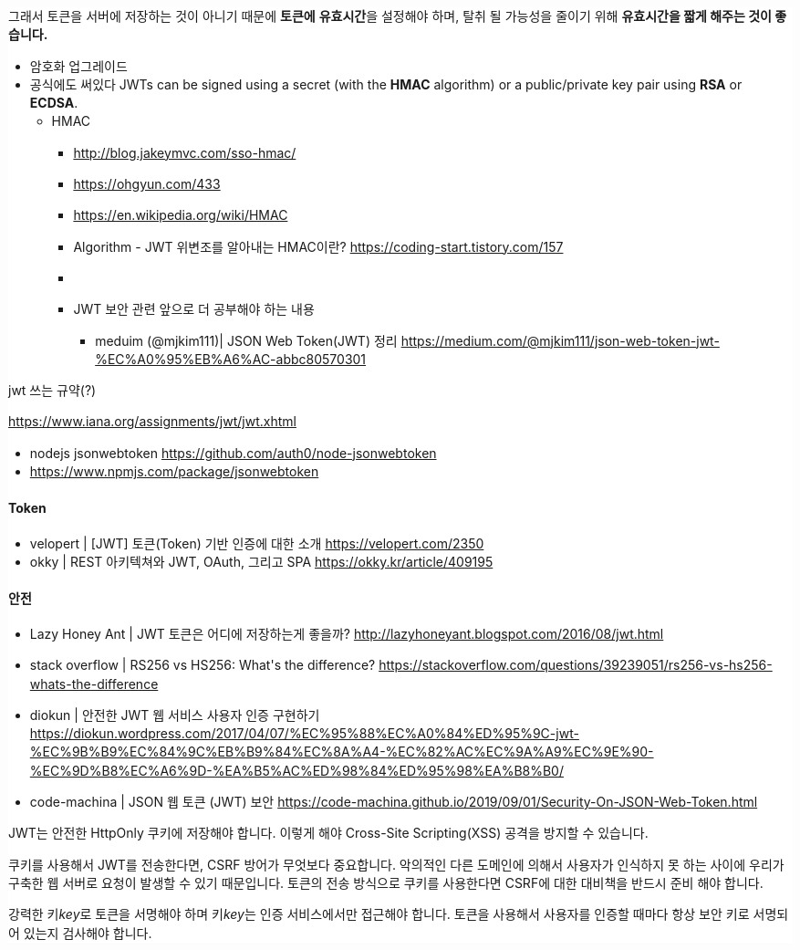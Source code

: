 그래서 토큰을 서버에 저장하는 것이 아니기 때문에 **토큰에** **유효시간**을 설정해야 하며, 탈취 될 가능성을 줄이기 위해 **유효시간을 짧게 해주는 것이 좋습니다.**



- 암호화 업그레이드 
- 공식에도 써있다 JWTs can be signed using a secret (with the **HMAC** algorithm) or a public/private key pair using **RSA** or **ECDSA**.
  - HMAC
    - http://blog.jakeymvc.com/sso-hmac/
    
    - https://ohgyun.com/433
    
    - https://en.wikipedia.org/wiki/HMAC
    
    - Algorithm - JWT 위변조를 알아내는 HMAC이란?  https://coding-start.tistory.com/157 
    
    - 
    
      - JWT 보안 관련 앞으로 더 공부해야 하는 내용
        - meduim (@mjkim111)| JSON Web Token(JWT) 정리 https://medium.com/@mjkim111/json-web-token-jwt-%EC%A0%95%EB%A6%AC-abbc80570301
    
      



jwt 쓰는 규약(?)

https://www.iana.org/assignments/jwt/jwt.xhtml

- nodejs jsonwebtoken https://github.com/auth0/node-jsonwebtoken
- https://www.npmjs.com/package/jsonwebtoken



#### Token

- velopert | [JWT] 토큰(Token) 기반 인증에 대한 소개 https://velopert.com/2350
- okky | REST 아키텍쳐와 JWT, OAuth, 그리고 SPA https://okky.kr/article/409195

 

#### 안전

- Lazy Honey Ant | JWT 토큰은 어디에 저장하는게 좋을까? http://lazyhoneyant.blogspot.com/2016/08/jwt.html

- stack overflow | RS256 vs HS256: What's the difference? https://stackoverflow.com/questions/39239051/rs256-vs-hs256-whats-the-difference

- diokun | 안전한 JWT 웹 서비스 사용자 인증 구현하기 https://diokun.wordpress.com/2017/04/07/%EC%95%88%EC%A0%84%ED%95%9C-jwt-%EC%9B%B9%EC%84%9C%EB%B9%84%EC%8A%A4-%EC%82%AC%EC%9A%A9%EC%9E%90-%EC%9D%B8%EC%A6%9D-%EA%B5%AC%ED%98%84%ED%95%98%EA%B8%B0/
- code-machina | JSON 웹 토큰 (JWT) 보안 https://code-machina.github.io/2019/09/01/Security-On-JSON-Web-Token.html



JWT는 안전한 HttpOnly 쿠키에 저장해야 합니다. 이렇게 해야 Cross-Site Scripting(XSS) 공격을 방지할 수 있습니다.

쿠키를 사용해서 JWT를 전송한다면, CSRF 방어가 무엇보다 중요합니다. 악의적인 다른 도메인에 의해서 사용자가 인식하지 못 하는 사이에 우리가 구축한 웹 서버로 요청이 발생할 수 있기 때문입니다. 토큰의 전송 방식으로 쿠키를 사용한다면 CSRF에 대한 대비책을 반드시 준비 해야 합니다.

강력한 키*key*로 토큰을 서명해야 하며 키*key*는 인증 서비스에서만 접근해야 합니다. 토큰을 사용해서 사용자를 인증할 때마다 항상 보안 키로 서명되어 있는지 검사해야 합니다.
